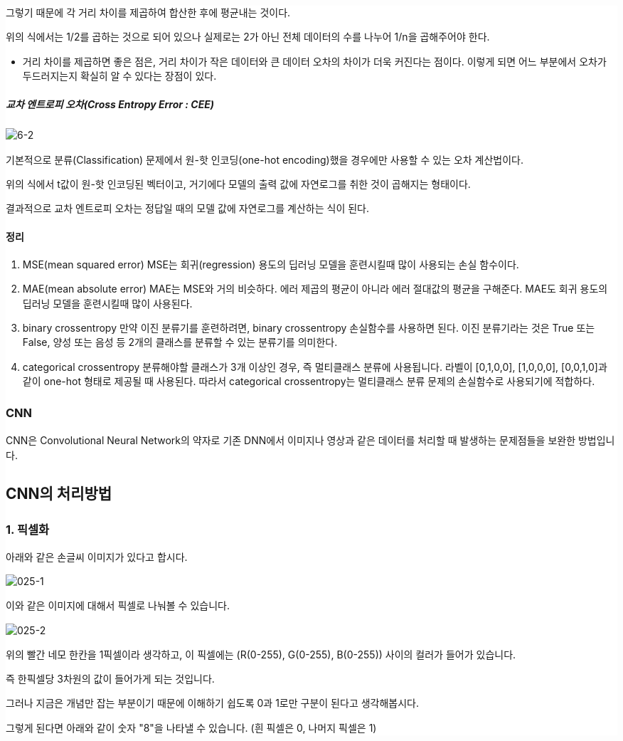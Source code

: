 그렇기 때문에 각 거리 차이를 제곱하여 합산한 후에 평균내는 것이다.

위의 식에서는 1/2를 곱하는 것으로 되어 있으나 실제로는 2가 아닌 전체 데이터의 수를 나누어 1/n을 곱해주어야 한다.

 - 거리 차이를 제곱하면 좋은 점은, 거리 차이가 작은 데이터와 큰 데이터 오차의 차이가 더욱 커진다는 점이다. 이렇게 되면 어느 부분에서 오차가 두드러지는지 확실히 알 수 있다는 장점이 있다.

##### 교차 엔트로피 오차(Cross Entropy Error : CEE)
<img width="169" alt="6-2" src="https://user-images.githubusercontent.com/63298243/92325348-b8808080-f084-11ea-9036-036fade6c6eb.png">

기본적으로 분류(Classification) 문제에서 원-핫 인코딩(one-hot encoding)했을 경우에만 사용할 수 있는 오차 계산법이다.

위의 식에서 t값이 원-핫 인코딩된 벡터이고, 거기에다 모델의 출력 값에 자연로그를 취한 것이 곱해지는 형태이다.

결과적으로 교차 엔트로피 오차는 정답일 때의 모델 값에 자연로그를 계산하는 식이 된다.

#### 정리
1. MSE(mean squared error)
MSE는 회귀(regression) 용도의 딥러닝 모델을 훈련시킬때 많이 사용되는 손실 함수이다.

2. MAE(mean absolute error)
MAE는 MSE와 거의 비슷하다. 에러 제곱의 평균이 아니라 에러 절대값의 평균을 구해준다. MAE도 회귀 용도의 딥러닝 모델을 훈련시킬때 많이 사용된다.

3. binary crossentropy
만약 이진 분류기를 훈련하려면, binary crossentropy 손실함수를 사용하면 된다. 이진 분류기라는 것은 True 또는 False, 양성 또는 음성 등 2개의 클래스를 분류할 수 있는 분류기를 의미한다.

4. categorical crossentropy
분류해야할 클래스가 3개 이상인 경우, 즉 멀티클래스 분류에 사용됩니다. 라벨이 [0,1,0,0], [1,0,0,0], [0,0,1,0]과 같이 one-hot 형태로 제공될 때 사용된다. 따라서 categorical crossentropy는 멀티클래스 분류 문제의 손실함수로 사용되기에 적합하다.

### CNN

CNN은 Convolutional Neural Network의 약자로 기존 DNN에서 이미지나 영상과 같은 데이터를 처리할 때 발생하는 문제점들을 보완한 방법입니다.

## CNN의 처리방법

### 1. 픽셀화

아래와 같은 손글씨 이미지가 있다고 합시다.

![025-1](https://user-images.githubusercontent.com/63298243/103630089-888ab080-4f84-11eb-8007-2cec37b262c8.png)

이와 같은 이미지에 대해서 픽셀로 나눠볼 수 있습니다.

![025-2](https://user-images.githubusercontent.com/63298243/103630017-6db83c00-4f84-11eb-9df4-29d4631ae34f.png)

위의 빨간 네모 한칸을 1픽셀이라 생각하고, 이 픽셀에는 (R(0-255), G(0-255), B(0-255)) 사이의 컬러가 들어가 있습니다.

즉 한픽셀당 3차원의 값이 들어가게 되는 것입니다.

그러나 지금은 개념만 잡는 부분이기 때문에 이해하기 쉽도록 0과 1로만 구분이 된다고 생각해봅시다.

그렇게 된다면 아래와 같이 숫자 "8"을 나타낼 수 있습니다.
(흰 픽셀은 0, 나머지 픽셀은 1)
